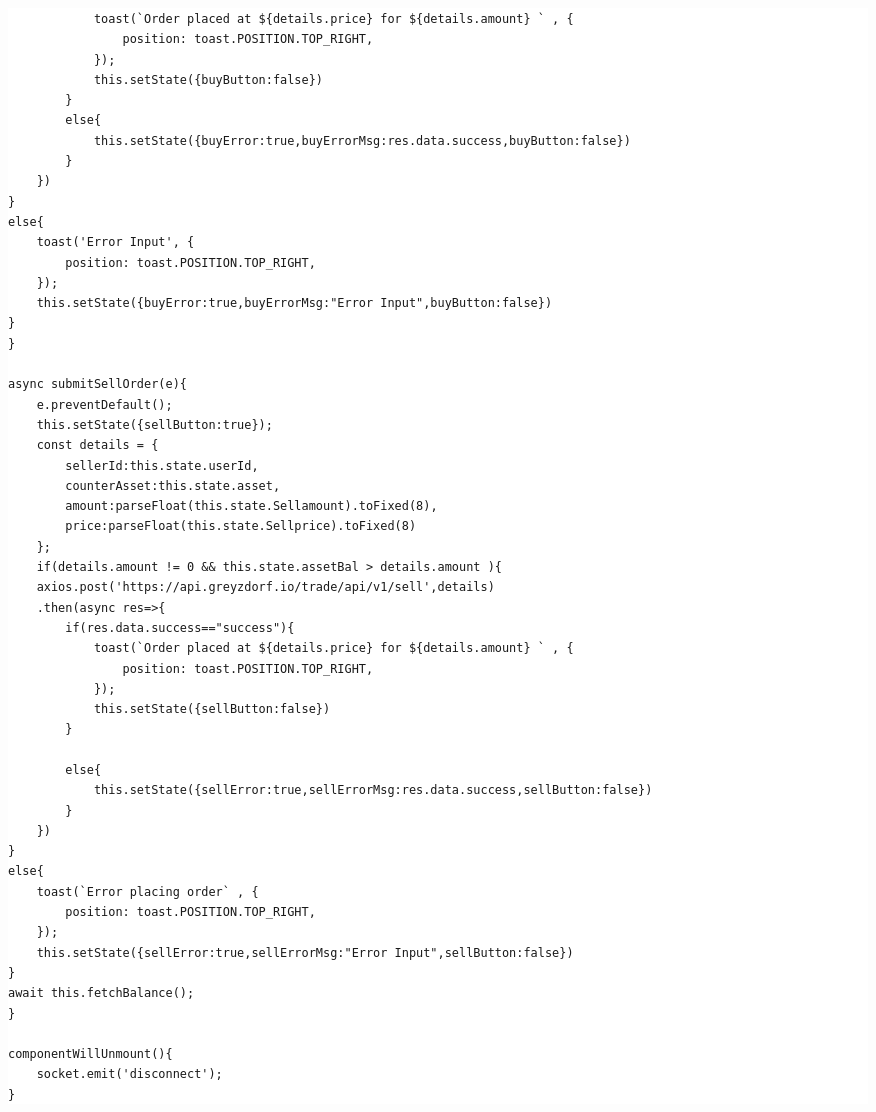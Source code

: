                 toast(`Order placed at ${details.price} for ${details.amount} ` , {
                    position: toast.POSITION.TOP_RIGHT,
                });
                this.setState({buyButton:false})
            }
            else{
                this.setState({buyError:true,buyErrorMsg:res.data.success,buyButton:false})
            }
        })
    }
    else{
        toast('Error Input', {
            position: toast.POSITION.TOP_RIGHT,
        });
        this.setState({buyError:true,buyErrorMsg:"Error Input",buyButton:false})
    }
    }

    async submitSellOrder(e){
        e.preventDefault();
        this.setState({sellButton:true});
        const details = {
            sellerId:this.state.userId,
            counterAsset:this.state.asset,
            amount:parseFloat(this.state.Sellamount).toFixed(8),
            price:parseFloat(this.state.Sellprice).toFixed(8)
        };
        if(details.amount != 0 && this.state.assetBal > details.amount ){
        axios.post('https://api.greyzdorf.io/trade/api/v1/sell',details)
        .then(async res=>{
            if(res.data.success=="success"){
                toast(`Order placed at ${details.price} for ${details.amount} ` , {
                    position: toast.POSITION.TOP_RIGHT,
                });
                this.setState({sellButton:false})
            }
            
            else{
                this.setState({sellError:true,sellErrorMsg:res.data.success,sellButton:false})
            }
        })
    }  
    else{
        toast(`Error placing order` , {
            position: toast.POSITION.TOP_RIGHT,
        });
        this.setState({sellError:true,sellErrorMsg:"Error Input",sellButton:false})
    }
    await this.fetchBalance();
    }

    componentWillUnmount(){
        socket.emit('disconnect');
    }
